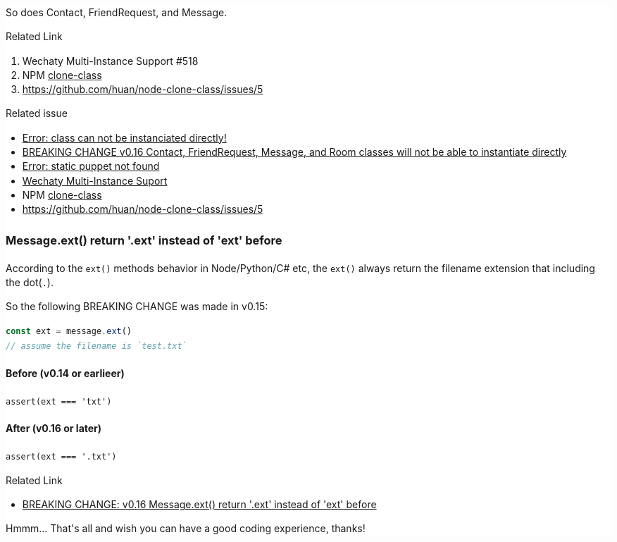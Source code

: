 So does Contact, FriendRequest, and Message.

Related Link

1. Wechaty Multi-Instance Support #518
1. NPM [clone-class](https://www.npmjs.com/package/clone-class)
1. <https://github.com/huan/node-clone-class/issues/5>

Related issue

- [Error: class can not be instanciated directly!](https://github.com/wechaty/wechaty/issues/1217)
- [BREAKING CHANGE v0.16 Contact, FriendRequest, Message, and Room classes will not be able to instantiate directly](https://github.com/wechaty/wechaty/issues/1364)
- [Error: static puppet not found](https://github.com/wechaty/wechaty/issues/1161)
- [Wechaty Multi-Instance Suport](https://github.com/wechaty/wechaty/issues/518)
- NPM [clone-class](https://www.npmjs.com/package/clone-class)
- <https://github.com/huan/node-clone-class/issues/5>

### Message.ext() return '.ext' instead of 'ext' before

According to the `ext()` methods behavior in Node/Python/C# etc, the `ext()` always return the filename extension that including the dot(`.`).

So the following BREAKING CHANGE was made in v0.15:

```ts
const ext = message.ext()
// assume the filename is `test.txt`
```

#### Before (v0.14 or earlieer)

`assert(ext === 'txt')`

#### After (v0.16 or later)

`assert(ext === '.txt')`

Related Link

- [BREAKING CHANGE: v0.16 Message.ext() return '.ext' instead of 'ext' before](https://github.com/wechaty/wechaty/issues/1168)

Hmmm... That's all and wish you can have a good coding experience, thanks!
